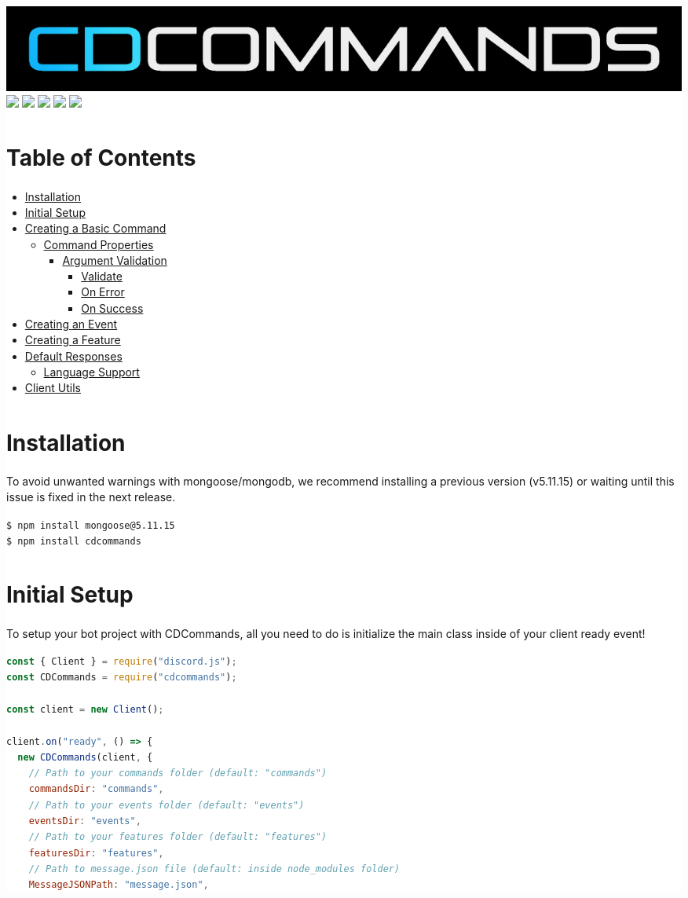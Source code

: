 [![](./images/cdcommands.png)](https://discord.gg/jUNbV5u)
[![](https://img.shields.io/discord/769710808435261490.svg)](https://discord.gg/jUNbV5u)
[![](https://img.shields.io/npm/dt/cdcommands.svg)](https://www.npmjs.com/package/cdcommands)
[![](https://img.shields.io/npm/dm/cdcommands.svg?style=color=blue)](https://www.npmjs.com/package/cdcommands)
[![](https://img.shields.io/npm/v/cdcommands.svg?style=color=blue)](https://www.npmjs.com/package/cdcommands)
[![](https://img.shields.io/badge/license-MIT-blue.svg?style=flat-square)](https://github.com/CreativeDevelopments/CDCommands)

# Table of Contents

- [Installation](#installation)
- [Initial Setup](#initial-setup)
- [Creating a Basic Command](#creating-a-basic-command)
  - [Command Properties](#command-properties)
    - [Argument Validation](#argument-validation)
      - [Validate](#the-validate-function)
      - [On Error](#the-onerror-function)
      - [On Success](#the-onsuccess-function)
- [Creating an Event](#creating-an-event)
- [Creating a Feature](#creating-a-feature)
- [Default Responses](#default-responses)
  - [Language Support](#language-support)
- [Client Utils](#client-utils)

# Installation

To avoid unwanted warnings with mongoose/mongodb, we recommend installing a previous version (v5.11.15) or waiting until this issue is fixed in the next release.

```
$ npm install mongoose@5.11.15
$ npm install cdcommands
```

# Initial Setup

To setup your bot project with CDCommands, all you need to do is initialize the main class inside of your client ready event!

```js
const { Client } = require("discord.js");
const CDCommands = require("cdcommands");

const client = new Client();

client.on("ready", () => {
  new CDCommands(client, {
    // Path to your commands folder (default: "commands")
    commandsDir: "commands",
    // Path to your events folder (default: "events")
    eventsDir: "events",
    // Path to your features folder (default: "features")
    featuresDir: "features",
    // Path to message.json file (default: inside node_modules folder)
    MessageJSONPath: "message.json",
```